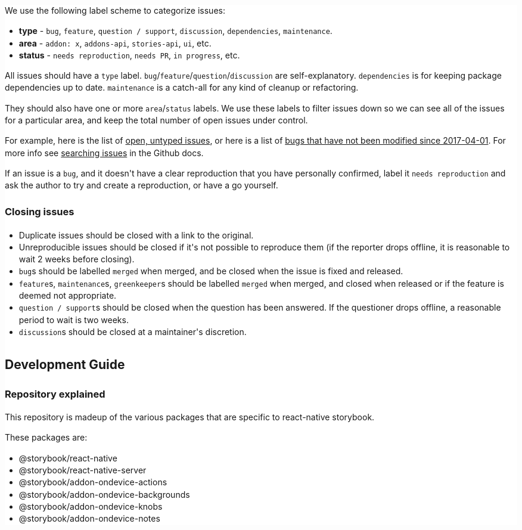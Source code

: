 We use the following label scheme to categorize issues:

- **type** - `bug`, `feature`, `question / support`, `discussion`, `dependencies`, `maintenance`.
- **area** - `addon: x`, `addons-api`, `stories-api`, `ui`, etc.
- **status** - `needs reproduction`, `needs PR`, `in progress`, etc.

All issues should have a `type` label. `bug`/`feature`/`question`/`discussion` are self-explanatory. `dependencies` is for keeping package dependencies up to date. `maintenance` is a catch-all for any kind of cleanup or refactoring.

They should also have one or more `area`/`status` labels. We use these labels to filter issues down so we can see all of the issues for a particular area, and keep the total number of open issues under control.

For example, here is the list of [open, untyped issues](https://github.com/storybookjs/react-native/issues?utf8=%E2%9C%93&q=is%3Aissue%20is%3Aopen%20-label%3A%22bug%22%20-label%3A%22discussion%22%20-label%3A%22feature%22%20-label%3A%22maintenance%22%20-label%3A%22question%20%2F%20support%22%20-label%3A%22documentation%22%20-label%3A%22greenkeeper%22), or here is a list of [bugs that have not been modified since 2017-04-01](https://github.com/storybookjs/react-native/issues?utf8=%E2%9C%93&q=is%3Aissue%20is%3Aopen%20label%3A%22bug%22%20updated%3A%3C%3D2017-04-01%20). For more info see [searching issues](https://help.github.com/articles/searching-issues/) in the Github docs.

If an issue is a `bug`, and it doesn't have a clear reproduction that you have personally confirmed, label it `needs reproduction` and ask the author to try and create a reproduction, or have a go yourself.

### Closing issues

- Duplicate issues should be closed with a link to the original.
- Unreproducible issues should be closed if it's not possible to reproduce them (if the reporter drops offline,
  it is reasonable to wait 2 weeks before closing).
- `bug`s should be labelled `merged` when merged, and be closed when the issue is fixed and released.
- `feature`s, `maintenance`s, `greenkeeper`s should be labelled `merged` when merged,
  and closed when released or if the feature is deemed not appropriate.
- `question / support`s should be closed when the question has been answered.
  If the questioner drops offline, a reasonable period to wait is two weeks.
- `discussion`s should be closed at a maintainer's discretion.

## Development Guide

### Repository explained

This repository is madeup of the various packages that are specific to react-native storybook.

These packages are:

- @storybook/react-native
- @storybook/react-native-server
- @storybook/addon-ondevice-actions
- @storybook/addon-ondevice-backgrounds
- @storybook/addon-ondevice-knobs
- @storybook/addon-ondevice-notes
